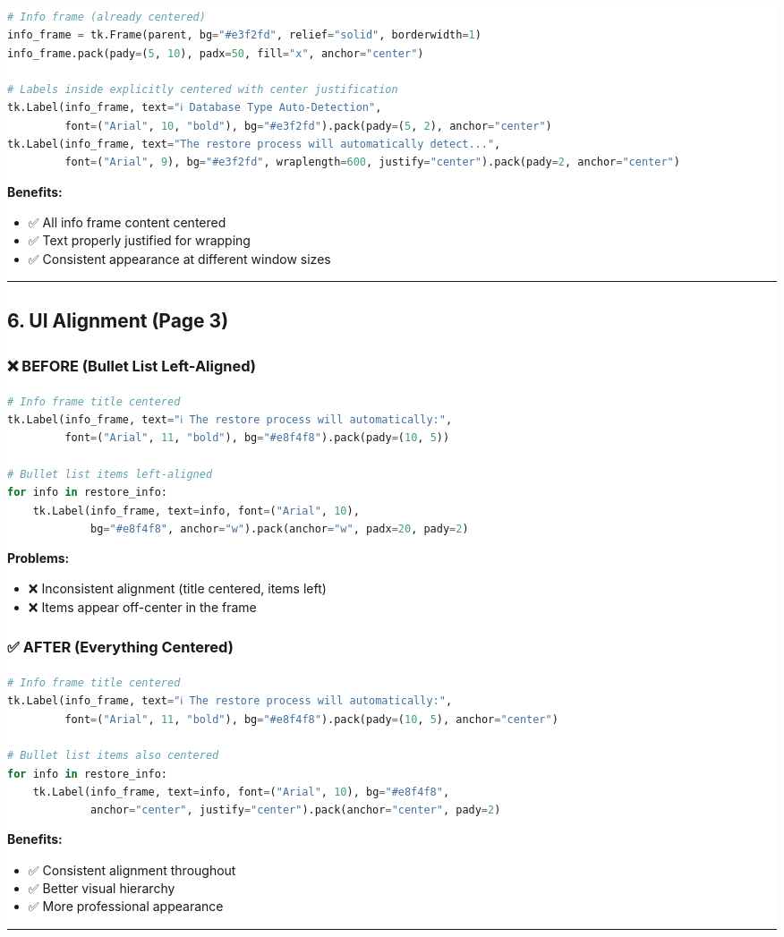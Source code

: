 ```python
# Info frame (already centered)
info_frame = tk.Frame(parent, bg="#e3f2fd", relief="solid", borderwidth=1)
info_frame.pack(pady=(5, 10), padx=50, fill="x", anchor="center")

# Labels inside explicitly centered with center justification
tk.Label(info_frame, text="ℹ️ Database Type Auto-Detection", 
         font=("Arial", 10, "bold"), bg="#e3f2fd").pack(pady=(5, 2), anchor="center")
tk.Label(info_frame, text="The restore process will automatically detect...", 
         font=("Arial", 9), bg="#e3f2fd", wraplength=600, justify="center").pack(pady=2, anchor="center")
```

**Benefits:**
- ✅ All info frame content centered
- ✅ Text properly justified for wrapping
- ✅ Consistent appearance at different window sizes

---

## 6. UI Alignment (Page 3)

### ❌ BEFORE (Bullet List Left-Aligned)

```python
# Info frame title centered
tk.Label(info_frame, text="ℹ️ The restore process will automatically:", 
         font=("Arial", 11, "bold"), bg="#e8f4f8").pack(pady=(10, 5))

# Bullet list items left-aligned
for info in restore_info:
    tk.Label(info_frame, text=info, font=("Arial", 10), 
             bg="#e8f4f8", anchor="w").pack(anchor="w", padx=20, pady=2)
```

**Problems:**
- ❌ Inconsistent alignment (title centered, items left)
- ❌ Items appear off-center in the frame

### ✅ AFTER (Everything Centered)

```python
# Info frame title centered
tk.Label(info_frame, text="ℹ️ The restore process will automatically:", 
         font=("Arial", 11, "bold"), bg="#e8f4f8").pack(pady=(10, 5), anchor="center")

# Bullet list items also centered
for info in restore_info:
    tk.Label(info_frame, text=info, font=("Arial", 10), bg="#e8f4f8", 
             anchor="center", justify="center").pack(anchor="center", pady=2)
```

**Benefits:**
- ✅ Consistent alignment throughout
- ✅ Better visual hierarchy
- ✅ More professional appearance

---